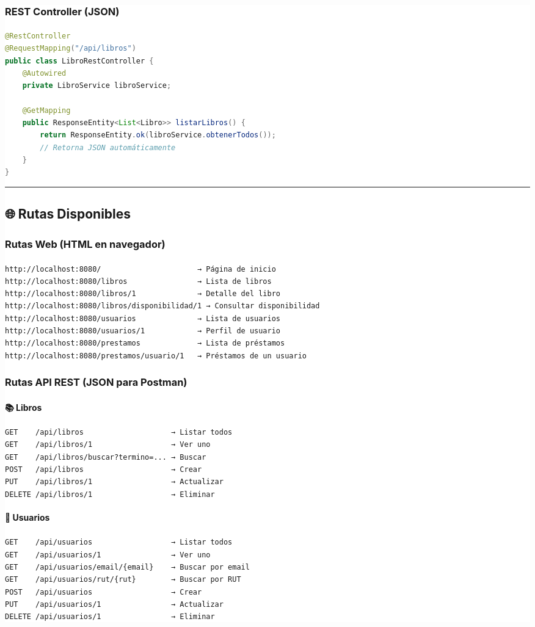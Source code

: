 ### **REST Controller (JSON)**
```java
@RestController
@RequestMapping("/api/libros")
public class LibroRestController {
    @Autowired
    private LibroService libroService;
    
    @GetMapping
    public ResponseEntity<List<Libro>> listarLibros() {
        return ResponseEntity.ok(libroService.obtenerTodos());
        // Retorna JSON automáticamente
    }
}
```

---

## 🌐 Rutas Disponibles

### **Rutas Web (HTML en navegador)**
```
http://localhost:8080/                      → Página de inicio
http://localhost:8080/libros                → Lista de libros
http://localhost:8080/libros/1              → Detalle del libro
http://localhost:8080/libros/disponibilidad/1 → Consultar disponibilidad
http://localhost:8080/usuarios              → Lista de usuarios
http://localhost:8080/usuarios/1            → Perfil de usuario
http://localhost:8080/prestamos             → Lista de préstamos
http://localhost:8080/prestamos/usuario/1   → Préstamos de un usuario
```

### **Rutas API REST (JSON para Postman)**

#### 📚 **Libros**
```
GET    /api/libros                    → Listar todos
GET    /api/libros/1                  → Ver uno
GET    /api/libros/buscar?termino=... → Buscar
POST   /api/libros                    → Crear
PUT    /api/libros/1                  → Actualizar
DELETE /api/libros/1                  → Eliminar
```

#### 👥 **Usuarios**
```
GET    /api/usuarios                  → Listar todos
GET    /api/usuarios/1                → Ver uno
GET    /api/usuarios/email/{email}    → Buscar por email
GET    /api/usuarios/rut/{rut}        → Buscar por RUT
POST   /api/usuarios                  → Crear
PUT    /api/usuarios/1                → Actualizar
DELETE /api/usuarios/1                → Eliminar
```
